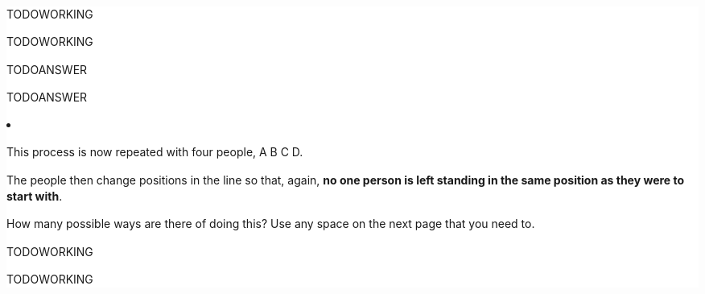 </div>
<div class='workings'>
<div class='working'>

TODOWORKING

</div>
<div class='working'>

TODOWORKING

</div>
</div>
<div class='answers'>
<div class='answer'>

TODOANSWER

</div>
<div class='answer'>

TODOANSWER

</div>
</div>

</div>
</li>
<li>
<div class='question_envelope rag_red subquestion'>
<div class='topics'>
<ul>
</ul>
</div>
<div class='question subquestion'>

This process is now repeated with four people, A B C D.

The people then change positions in the line so that, again, **no one person is left standing in the same position as they were to start with**.

How many possible ways are there of doing this? Use any space on the next page that you need to.

</div>
<div class='workings'>
<div class='working'>

TODOWORKING

</div>
<div class='working'>

TODOWORKING

</div>
</div>
<div class='answers'>
<div class='answer'>

